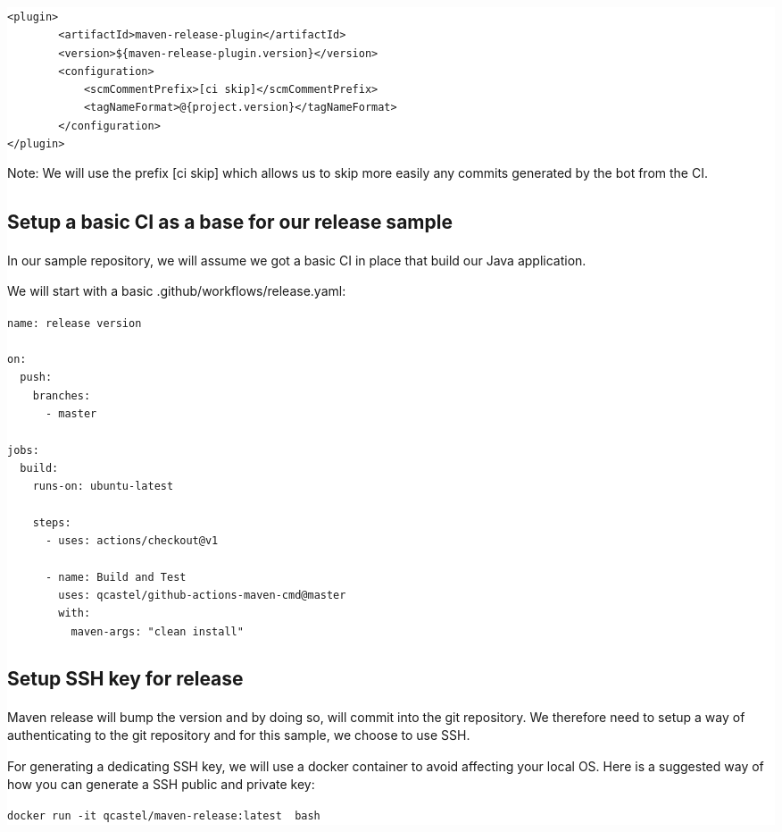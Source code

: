 ```
<plugin>
        <artifactId>maven-release-plugin</artifactId>
        <version>${maven-release-plugin.version}</version>
        <configuration>
            <scmCommentPrefix>[ci skip]</scmCommentPrefix>
            <tagNameFormat>@{project.version}</tagNameFormat>
        </configuration>
</plugin>
```


Note: We will use the prefix [ci skip] which allows us to skip more easily any commits generated by the bot from the CI.


## Setup a basic CI as a base for our release sample

In our sample repository, we will assume we got a basic CI in place that build our Java application. 

We will start with a basic .github/workflows/release.yaml:

```
name: release version

on:
  push:
    branches:
      - master

jobs:
  build:
    runs-on: ubuntu-latest

    steps:
      - uses: actions/checkout@v1

      - name: Build and Test
        uses: qcastel/github-actions-maven-cmd@master
        with:
          maven-args: "clean install"
```

## Setup SSH key for release

Maven release will bump the version and by doing so, will commit into the git repository. We therefore need to setup a way of authenticating to the git repository and for this sample, we choose to use SSH.

For generating a dedicating SSH key, we will use a docker container to avoid affecting your local OS. Here is a suggested way of how you can generate a SSH public and private key:

```
docker run -it qcastel/maven-release:latest  bash
```
